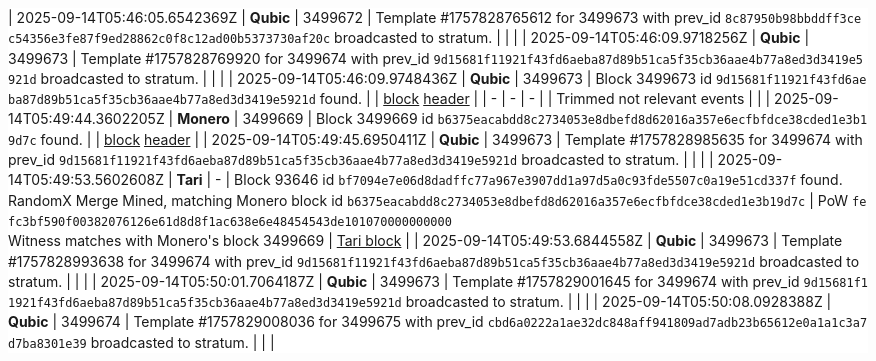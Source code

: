 | 2025-09-14T05:46:05.6542369Z | **Qubic**  | 3499672 | Template #1757828765612 for 3499673 with prev_id `8c87950b98bbddff3cec54356e3fe87f9ed28862c0f8c12ad00b5373730af20c` broadcasted to stratum.                                                                   |                                                                                                                        |                                                                                                                                                                                                           |
| 2025-09-14T05:46:09.9718256Z | **Qubic**  | 3499673 | Template #1757828769920 for 3499674 with prev_id `9d15681f11921f43fd6aeba87d89b51ca5f35cb36aae4b77a8ed3d3419e5921d` broadcasted to stratum.                                                                   |                                                                                                                        |                                                                                                                                                                                                           |
| 2025-09-14T05:46:09.9748436Z | **Qubic**  | 3499673 | Block 3499673 id `9d15681f11921f43fd6aeba87d89b51ca5f35cb36aae4b77a8ed3d3419e5921d` found.                                                                                                                    |                                                                                                                        | [block](https://blocks.p2pool.observer/block/9d15681f11921f43fd6aeba87d89b51ca5f35cb36aae4b77a8ed3d3419e5921d) [header](data/blocks/9d15681f11921f43fd6aeba87d89b51ca5f35cb36aae4b77a8ed3d3419e5921d.txt) |
|              -               |     -      |    -    |                                                                                                                                                                                                               | Trimmed not relevant events                                                                                            |                                                                                                                                                                                                           | 
| 2025-09-14T05:49:44.3602205Z | **Monero** | 3499669 | Block 3499669 id `b6375eacabdd8c2734053e8dbefd8d62016a357e6ecfbfdce38cded1e3b19d7c` found.                                                                                                                    |                                                                                                                        | [block](https://blocks.p2pool.observer/block/b6375eacabdd8c2734053e8dbefd8d62016a357e6ecfbfdce38cded1e3b19d7c) [header](data/blocks/b6375eacabdd8c2734053e8dbefd8d62016a357e6ecfbfdce38cded1e3b19d7c.txt) |
| 2025-09-14T05:49:45.6950411Z | **Qubic**  | 3499673 | Template #1757828985635 for 3499674 with prev_id `9d15681f11921f43fd6aeba87d89b51ca5f35cb36aae4b77a8ed3d3419e5921d` broadcasted to stratum.                                                                   |                                                                                                                        |                                                                                                                                                                                                           |
| 2025-09-14T05:49:53.5602608Z |  **Tari**  |    -    | Block 93646 id `bf7094e7e06d8dadffc77a967e3907dd1a97d5a0c93fde5507c0a19e51cd337f` found.<br/>RandomX Merge Mined, matching Monero block id `b6375eacabdd8c2734053e8dbefd8d62016a357e6ecfbfdce38cded1e3b19d7c` | PoW `fefc3bf590f00382076126e61d8d8f1ac638e6e48454543de101070000000000`<br/>Witness matches with Monero's block 3499669 | [Tari block](https://explore.tari.com/blocks/93646)                                                                                                                                                       |
| 2025-09-14T05:49:53.6844558Z | **Qubic**  | 3499673 | Template #1757828993638 for 3499674 with prev_id `9d15681f11921f43fd6aeba87d89b51ca5f35cb36aae4b77a8ed3d3419e5921d` broadcasted to stratum.                                                                   |                                                                                                                        |                                                                                                                                                                                                           |
| 2025-09-14T05:50:01.7064187Z | **Qubic**  | 3499673 | Template #1757829001645 for 3499674 with prev_id `9d15681f11921f43fd6aeba87d89b51ca5f35cb36aae4b77a8ed3d3419e5921d` broadcasted to stratum.                                                                   |                                                                                                                        |                                                                                                                                                                                                           |
| 2025-09-14T05:50:08.0928388Z | **Qubic**  | 3499674 | Template #1757829008036 for 3499675 with prev_id `cbd6a0222a1ae32dc848aff941809ad7adb23b65612e0a1a1c3a7d7ba8301e39` broadcasted to stratum.                                                                   |                                                                                                                        |                                                                                                                                                                                                           |